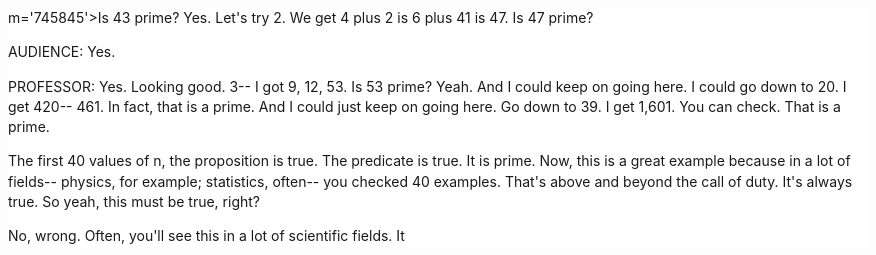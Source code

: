   m='745845'>Is</span> <span m='746170'>43</span> <span m='746680'>prime?</span>
  <span m='748120'>Yes.</span> <span m='750400'>Let's</span> <span
  m='750600'>try</span> <span m='750920'>2.</span> <span m='752050'>We</span>
  <span m='752460'>get</span> <span m='752750'>4</span> <span
  m='753330'>plus</span> <span m='753610'>2</span> <span m='753750'>is</span>
  <span m='753840'>6</span> <span m='754330'>plus</span> <span m='754840'>41
  is</span> <span m='755210'>47.</span> <span m='756440'>Is</span> <span
  m='756870'>47</span> <span m='757480'>prime?</span> </p><p><span
  m='758230'>AUDIENCE: Yes.</span> </p><p><span m='759030'>PROFESSOR:
  Yes.</span> <span m='760650'>Looking</span> <span m='760820'>good.</span>
  <span m='761200'>3--</span> <span m='761720'>I</span> <span
  m='761780'>got</span> <span m='762440'>9,</span> <span m='763330'>12,</span>
  <span m='765110'>53.</span> <span m='766640'>Is 53</span> <span
  m='767120'>prime?</span> <span m='768600'>Yeah.</span> <span
  m='770000'>And</span> <span m='770230'>I</span> <span m='770290'>could</span>
  <span m='770660'>keep</span> <span m='770890'>on</span> <span
  m='771060'>going</span> <span m='771430'>here.</span> <span
  m='771810'>I</span> <span m='771860'>could</span> <span m='772090'>go</span>
  <span m='772210'>down</span> <span m='772360'>to</span> <span
  m='772450'>20.</span> <span m='773550'>I</span> <span m='773700'>get</span>
  <span m='774260'>420--</span> <span m='776060'>461.</span> <span
  m='777140'>In</span> <span m='777620'>fact,</span> <span
  m='778040'>that</span> <span m='778200'>is</span> <span m='778310'>a</span>
  <span m='778370'>prime.</span> <span m='780150'>And</span> <span
  m='780230'>I</span> <span m='780290'>could</span> <span m='780420'>just</span>
  <span m='780590'>keep</span> <span m='780780'>on</span> <span
  m='780950'>going</span> <span m='781290'>here.</span> <span
  m='782410'>Go</span> <span m='782530'>down</span> <span m='782690'>to</span>
  <span m='782770'>39.</span> <span m='783460'>I</span> <span
  m='783510'>get</span> <span m='784250'>1,601.</span> <span
  m='787020'>You</span> <span m='787120'>can</span> <span
  m='787250'>check.</span> <span m='787550'>That</span> <span
  m='787740'>is</span> <span m='787850'>a</span> <span m='787920'>prime.</span>
  </p><p><span m='789880'>The</span> <span m='789980'>first</span> <span
  m='790280'>40</span> <span m='790550'>values</span> <span m='790960'>of</span>
  <span m='791050'>n,</span> <span m='792100'>the</span> <span
  m='792190'>proposition</span> <span m='792810'>is</span> <span
  m='792930'>true.</span> <span m='793120'>The</span> <span
  m='793220'>predicate</span> <span m='793570'>is</span> <span
  m='793680'>true.</span> <span m='794700'>It is</span> <span
  m='795060'>prime.</span> <span m='796640'>Now,</span> <span
  m='797800'>this</span> <span m='798000'>is</span> <span m='798090'>a</span>
  <span m='798170'>great</span> <span m='798530'>example</span> <span
  m='798970'>because</span> <span m='799360'>in</span> <span m='799440'>a</span>
  <span m='799500'>lot</span> <span m='799780'>of</span> <span
  m='799890'>fields--</span> <span m='800520'>physics,</span> <span
  m='801290'>for</span> <span m='801460'>example;</span> <span
  m='801900'>statistics,</span> <span m='802460'>often--</span> <span
  m='805430'>you</span> <span m='805560'>checked</span> <span
  m='805810'>40</span> <span m='806190'>examples.</span> <span
  m='806720'>That's</span> <span m='806990'>above</span> <span
  m='807310'>and</span> <span m='807410'>beyond</span> <span
  m='807690'>the</span> <span m='807750'>call</span> <span m='808030'>of</span>
  <span m='808110'>duty.</span> <span m='809040'>It's</span> <span
  m='809210'>always</span> <span m='809570'>true.</span> <span
  m='810820'>So</span> <span m='810990'>yeah,</span> <span
  m='811220'>this</span> <span m='811390'>must</span> <span m='811610'>be</span>
  <span m='811700'>true,</span> <span m='812530'>right?</span> </p><p><span
  m='815160'>No,</span> <span m='816540'>wrong.</span> <span
  m='817730'>Often,</span> <span m='818070'>you'll</span> <span
  m='818220'>see</span> <span m='818930'>this</span> <span m='819150'>in</span>
  <span m='819210'>a</span> <span m='819270'>lot</span> <span
  m='819490'>of</span> <span m='819660'>scientific</span> <span
  m='820170'>fields.</span> <span m='820940'>It</span> <span